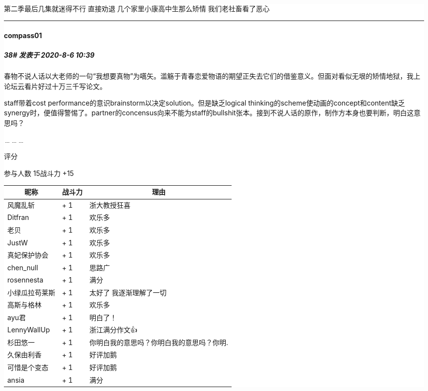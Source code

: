 


第二季最后几集就迷得不行 直接劝退
几个家里小康高中生那么矫情 我们老社畜看了恶心







-----

####  compass01  
##### 38#       发表于 2020-8-6 10:39




春物不说人话以大老师的一句“我想要真物”为嚆矢。滥觞于青春恋爱物语的期望正失去它们的借鉴意义。但面对看似无垠的矫情地狱，我上论坛云看片好过十万三千写论文。


staff带着cost performance的意识brainstorm以决定solution。但是缺乏logical thinking的scheme使动画的concept和content缺乏synergy时，便值得警惕了。partner的concensus向来不能为staff的bullshit张本。接到不说人话的原作，制作方本身也要判断，明白这意思吗？



﹍﹍﹍

评分





 参与人数 15战斗力 +15

|昵称|战斗力|理由|
|----|---|---|
| 风魔乱斩| + 1|浙大教授狂喜|
| Ditfran| + 1|欢乐多|
| 老贝| + 1|欢乐多|
| JustW| + 1|欢乐多|
| 真妃保护协会| + 1|欢乐多|
| chen_null| + 1|思路广|
| rosennesta| + 1|满分|
| 小绿瓜拉苟莱斯| + 1|太好了 我逐渐理解了一切|
| 高斯与格林| + 1|欢乐多|
| ayu君| + 1|明白了！|
| LennyWallUp| + 1|浙江满分作文👍|
| 杉田悠一| + 1|你明白我的意思吗？你明白我的意思吗？你明.|
| 久保由利香| + 1|好评加鹅|
| 可惜是个变态| + 1|好评加鹅|
| ansia| + 1|满分|
